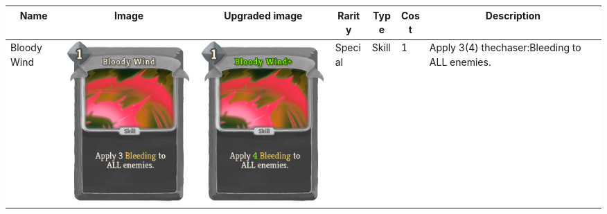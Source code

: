 | Name | Image | Upgraded image | Rarity | Type | Cost | Description |
| ---- | ----- | -------------- | ------ | ---- | ---- | ----------- |
| Bloody Wind | ![](small-card-images/BloodyWind.png) | ![](small-card-images/BloodyWindPlus.png) | Special | Skill | 1 | Apply 3(4) thechaser:Bleeding to ALL enemies. |